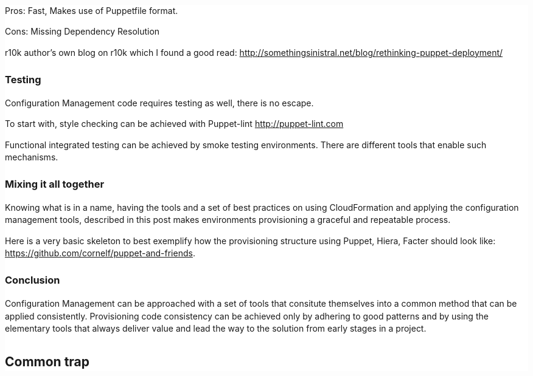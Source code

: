 Pros: Fast, Makes use of Puppetfile format.

Cons: Missing Dependency Resolution

r10k author’s own blog on r10k which I found a good read: http://somethingsinistral.net/blog/rethinking-puppet-deployment/


### Testing

Configuration Management code requires testing as well, there is no escape.

To start with, style checking can be achieved with Puppet-lint http://puppet-lint.com

Functional integrated testing can be achieved by smoke testing environments. There are different tools that enable such mechanisms.


### Mixing it all together

Knowing what is in a name, having the tools and a set of best practices on using CloudFormation and applying the configuration management tools, described in this post makes environments provisioning a graceful and repeatable process.

Here is a very basic skeleton to best exemplify how the provisioning structure using Puppet, Hiera, Facter should look like: https://github.com/cornelf/puppet-and-friends.


### Conclusion

Configuration Management can be approached with a set of tools that consitute themselves into a common method that can be applied consistently. Provisioning code consistency can be achieved only by adhering to good patterns and by using the elementary tools that always deliver value and lead the way to the solution from early stages in a project.



## Common trap

 
